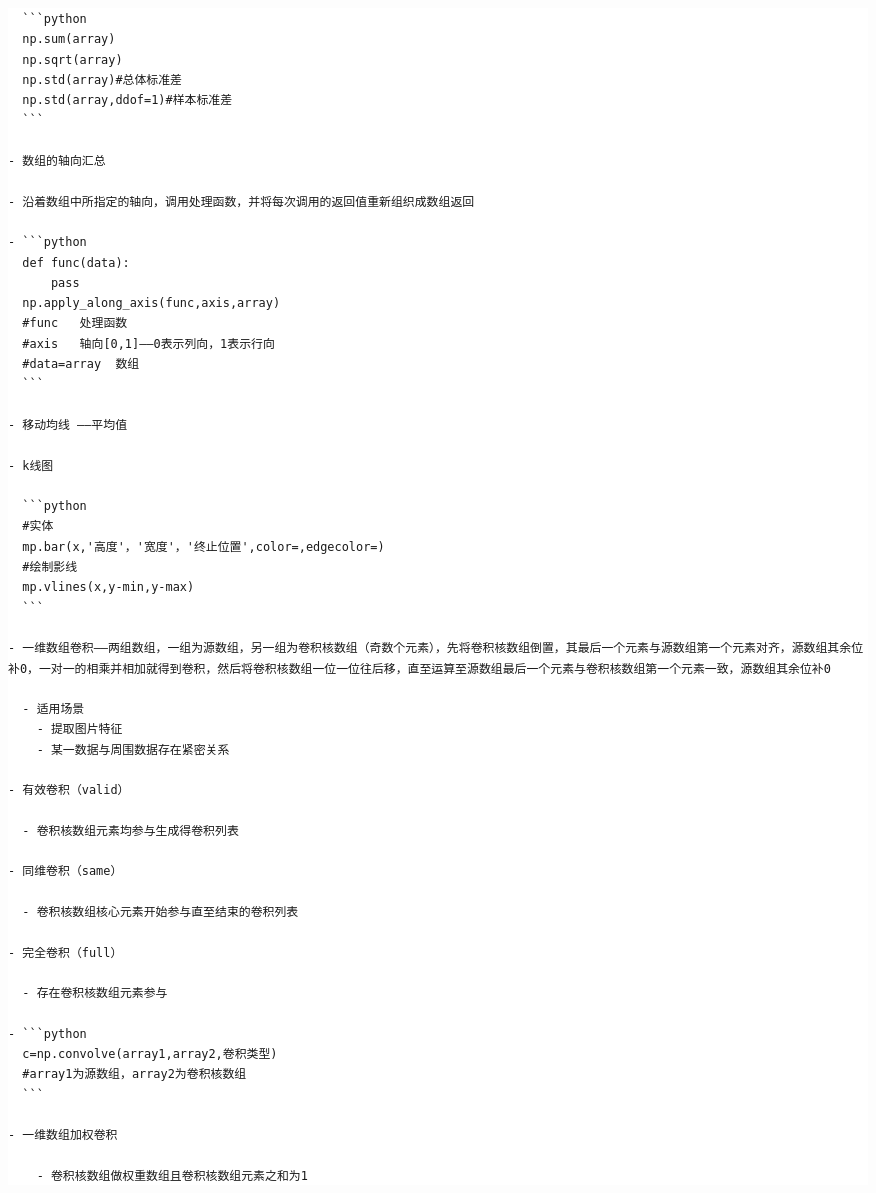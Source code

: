       ```python
      np.sum(array)
      np.sqrt(array)
      np.std(array)#总体标准差
      np.std(array,ddof=1)#样本标准差
      ```
  
    - 数组的轴向汇总
  
    - 沿着数组中所指定的轴向，调用处理函数，并将每次调用的返回值重新组织成数组返回
  
    - ```python
      def func(data):
          pass
      np.apply_along_axis(func,axis,array)
      #func   处理函数
      #axis   轴向[0,1]——0表示列向，1表示行向
      #data=array  数组
      ```
  
    - 移动均线 ——平均值
  
    - k线图
  
      ```python
      #实体
      mp.bar(x,'高度'，'宽度'，'终止位置',color=,edgecolor=)
      #绘制影线
      mp.vlines(x,y-min,y-max)
      ```
  
    - 一维数组卷积——两组数组，一组为源数组，另一组为卷积核数组（奇数个元素），先将卷积核数组倒置，其最后一个元素与源数组第一个元素对齐，源数组其余位补0，一对一的相乘并相加就得到卷积，然后将卷积核数组一位一位往后移，直至运算至源数组最后一个元素与卷积核数组第一个元素一致，源数组其余位补0
  
      - 适用场景
      	- 提取图片特征
      	- 某一数据与周围数据存在紧密关系
  
    - 有效卷积（valid）
  
      - 卷积核数组元素均参与生成得卷积列表
  
    - 同维卷积（same）
  
      - 卷积核数组核心元素开始参与直至结束的卷积列表
  
    - 完全卷积（full）
  
      - 存在卷积核数组元素参与
  
    - ```python
      c=np.convolve(array1,array2,卷积类型)
      #array1为源数组，array2为卷积核数组
      ```
  
    - 一维数组加权卷积
  
    	- 卷积核数组做权重数组且卷积核数组元素之和为1
  